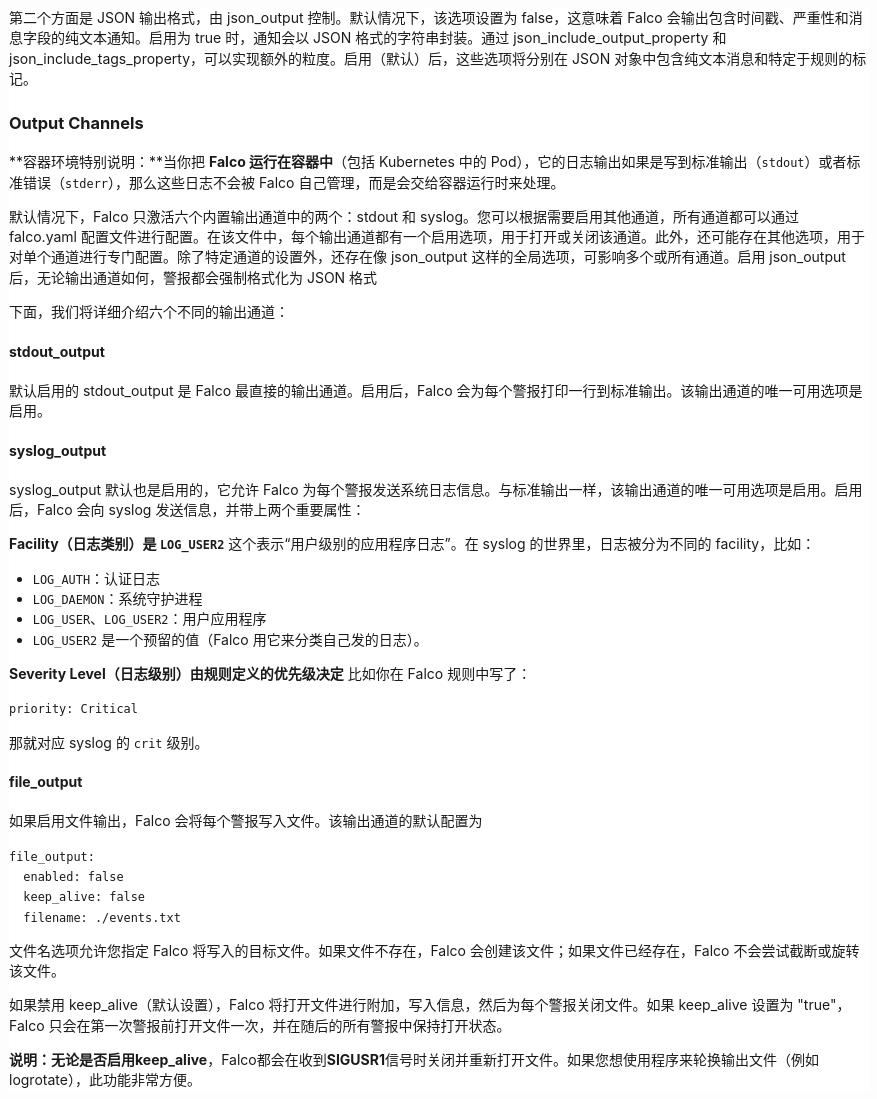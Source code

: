 第二个方面是 JSON 输出格式，由 json_output 控制。默认情况下，该选项设置为 false，这意味着 Falco 会输出包含时间戳、严重性和消息字段的纯文本通知。启用为 true 时，通知会以 JSON 格式的字符串封装。通过 json_include_output_property 和 json_include_tags_property，可以实现额外的粒度。启用（默认）后，这些选项将分别在 JSON 对象中包含纯文本消息和特定于规则的标记。

### Output Channels

**容器环境特别说明：**当你把 **Falco 运行在容器中**（包括 Kubernetes 中的 Pod），它的日志输出如果是写到标准输出（`stdout`）或者标准错误（`stderr`），那么这些日志不会被 Falco 自己管理，而是会交给容器运行时来处理。

默认情况下，Falco 只激活六个内置输出通道中的两个：stdout 和 syslog。您可以根据需要启用其他通道，所有通道都可以通过 falco.yaml 配置文件进行配置。在该文件中，每个输出通道都有一个启用选项，用于打开或关闭该通道。此外，还可能存在其他选项，用于对单个通道进行专门配置。除了特定通道的设置外，还存在像 json_output 这样的全局选项，可影响多个或所有通道。启用 json_output 后，无论输出通道如何，警报都会强制格式化为 JSON 格式

下面，我们将详细介绍六个不同的输出通道：

#### stdout_output

默认启用的 stdout_output 是 Falco 最直接的输出通道。启用后，Falco 会为每个警报打印一行到标准输出。该输出通道的唯一可用选项是启用。

#### syslog_output

syslog_output 默认也是启用的，它允许 Falco 为每个警报发送系统日志信息。与标准输出一样，该输出通道的唯一可用选项是启用。启用后，Falco 会向 syslog 发送信息，并带上两个重要属性：

**Facility（日志类别）是 `LOG_USER2`**
 这个表示“用户级别的应用程序日志”。在 syslog 的世界里，日志被分为不同的 facility，比如：

- `LOG_AUTH`：认证日志
- `LOG_DAEMON`：系统守护进程
- `LOG_USER`、`LOG_USER2`：用户应用程序
- `LOG_USER2` 是一个预留的值（Falco 用它来分类自己发的日志）。

**Severity Level（日志级别）由规则定义的优先级决定**
 比如你在 Falco 规则中写了：

```
priority: Critical
```

那就对应 syslog 的 `crit` 级别。

#### file_output 

如果启用文件输出，Falco 会将每个警报写入文件。该输出通道的默认配置为

```
file_output:  
  enabled: false  
  keep_alive: false  
  filename: ./events.txt  
```

文件名选项允许您指定 Falco 将写入的目标文件。如果文件不存在，Falco 会创建该文件；如果文件已经存在，Falco 不会尝试截断或旋转该文件。

如果禁用 keep_alive（默认设置），Falco 将打开文件进行附加，写入信息，然后为每个警报关闭文件。如果 keep_alive 设置为 "true"，Falco 只会在第一次警报前打开文件一次，并在随后的所有警报中保持打开状态。

**说明：**无论是否启用**keep_alive**，Falco都会在收到**SIGUSR1**信号时关闭并重新打开文件。如果您想使用程序来轮换输出文件（例如logrotate），此功能非常方便。
